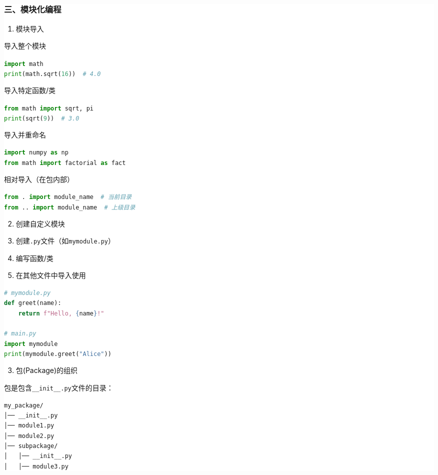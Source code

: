 ### 三、模块化编程

1. 模块导入

导入整个模块

```python
import math
print(math.sqrt(16))  # 4.0
```

导入特定函数/类

```python
from math import sqrt, pi
print(sqrt(9))  # 3.0
```

导入并重命名

```python
import numpy as np
from math import factorial as fact
```

相对导入（在包内部）

```python
from . import module_name  # 当前目录
from .. import module_name  # 上级目录
```

2. 创建自定义模块

1. 创建`.py`文件（如`mymodule.py`）
2. 编写函数/类
3. 在其他文件中导入使用

```python
# mymodule.py
def greet(name):
    return f"Hello, {name}!"

# main.py
import mymodule
print(mymodule.greet("Alice"))
```

3. 包(Package)的组织

包是包含`__init__.py`文件的目录：

```
my_package/
│── __init__.py
│── module1.py
│── module2.py
│── subpackage/
│   │── __init__.py
│   │── module3.py
```
